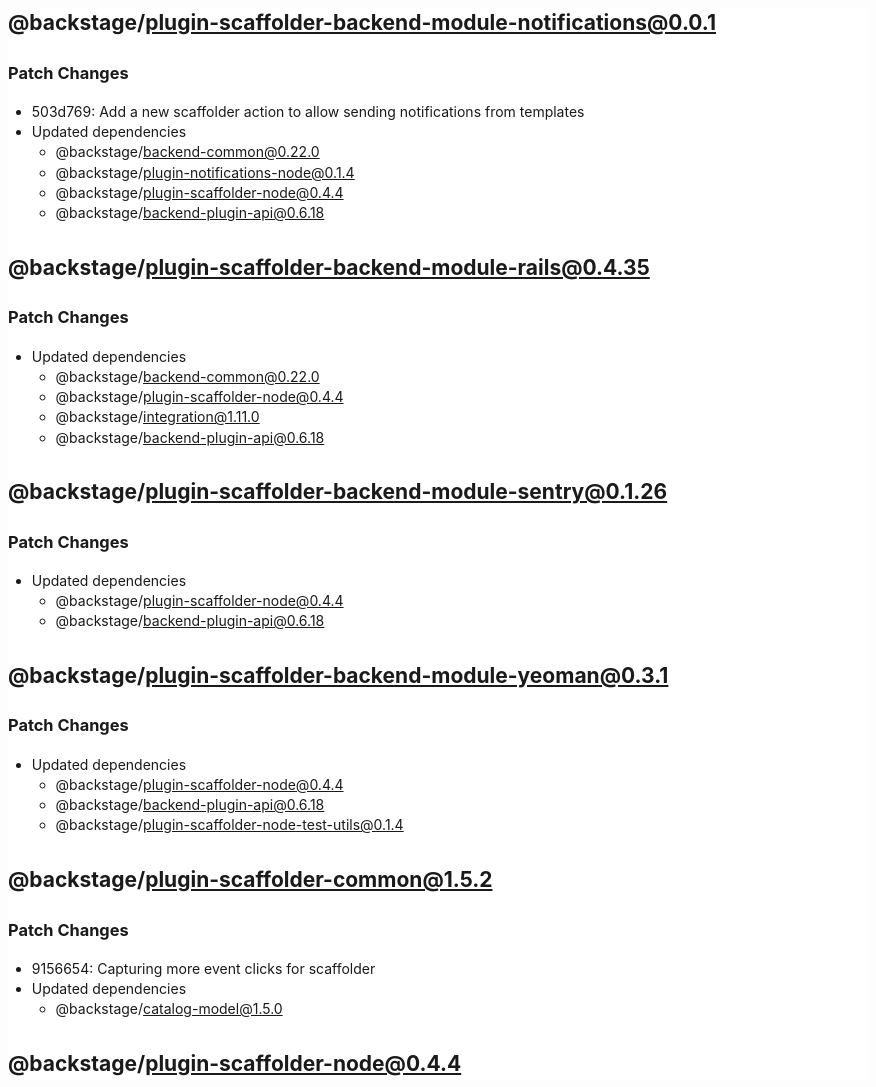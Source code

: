 ## @backstage/plugin-scaffolder-backend-module-notifications@0.0.1

### Patch Changes

- 503d769: Add a new scaffolder action to allow sending notifications from templates
- Updated dependencies
  - @backstage/backend-common@0.22.0
  - @backstage/plugin-notifications-node@0.1.4
  - @backstage/plugin-scaffolder-node@0.4.4
  - @backstage/backend-plugin-api@0.6.18

## @backstage/plugin-scaffolder-backend-module-rails@0.4.35

### Patch Changes

- Updated dependencies
  - @backstage/backend-common@0.22.0
  - @backstage/plugin-scaffolder-node@0.4.4
  - @backstage/integration@1.11.0
  - @backstage/backend-plugin-api@0.6.18

## @backstage/plugin-scaffolder-backend-module-sentry@0.1.26

### Patch Changes

- Updated dependencies
  - @backstage/plugin-scaffolder-node@0.4.4
  - @backstage/backend-plugin-api@0.6.18

## @backstage/plugin-scaffolder-backend-module-yeoman@0.3.1

### Patch Changes

- Updated dependencies
  - @backstage/plugin-scaffolder-node@0.4.4
  - @backstage/backend-plugin-api@0.6.18
  - @backstage/plugin-scaffolder-node-test-utils@0.1.4

## @backstage/plugin-scaffolder-common@1.5.2

### Patch Changes

- 9156654: Capturing more event clicks for scaffolder
- Updated dependencies
  - @backstage/catalog-model@1.5.0

## @backstage/plugin-scaffolder-node@0.4.4
